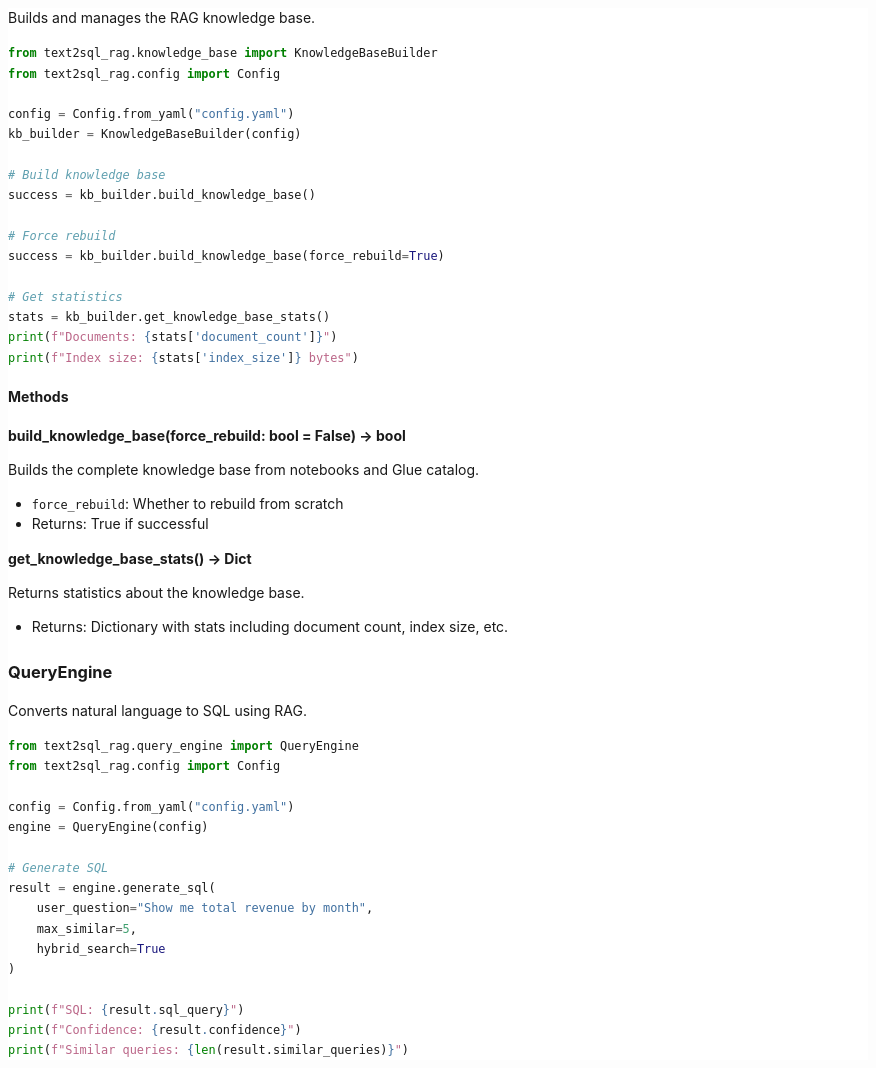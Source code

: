 Builds and manages the RAG knowledge base.

```python
from text2sql_rag.knowledge_base import KnowledgeBaseBuilder
from text2sql_rag.config import Config

config = Config.from_yaml("config.yaml")
kb_builder = KnowledgeBaseBuilder(config)

# Build knowledge base
success = kb_builder.build_knowledge_base()

# Force rebuild
success = kb_builder.build_knowledge_base(force_rebuild=True)

# Get statistics
stats = kb_builder.get_knowledge_base_stats()
print(f"Documents: {stats['document_count']}")
print(f"Index size: {stats['index_size']} bytes")
```

#### Methods

**build_knowledge_base(force_rebuild: bool = False) -> bool**

Builds the complete knowledge base from notebooks and Glue catalog.

- `force_rebuild`: Whether to rebuild from scratch
- Returns: True if successful

**get_knowledge_base_stats() -> Dict**

Returns statistics about the knowledge base.

- Returns: Dictionary with stats including document count, index size, etc.

### QueryEngine

Converts natural language to SQL using RAG.

```python
from text2sql_rag.query_engine import QueryEngine
from text2sql_rag.config import Config

config = Config.from_yaml("config.yaml")
engine = QueryEngine(config)

# Generate SQL
result = engine.generate_sql(
    user_question="Show me total revenue by month",
    max_similar=5,
    hybrid_search=True
)

print(f"SQL: {result.sql_query}")
print(f"Confidence: {result.confidence}")
print(f"Similar queries: {len(result.similar_queries)}")
```
